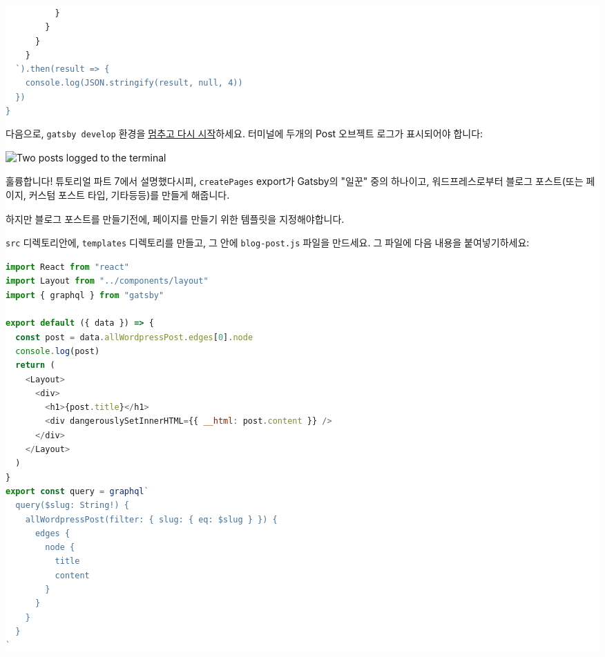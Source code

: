 ```js:title=gatsby-node.js
          }
        }
      }
    }
  `).then(result => {
    console.log(JSON.stringify(result, null, 4))
  })
}
```

다음으로, `gatsby develop` 환경을 [멈추고 다시 시작](https://www.gatsbyjs.org/tutorial/part-zero/#view-your-site-locally)하세요. 터미널에 두개의 Post 오브젝트 로그가 표시되어야 합니다:

![Two posts logged to the terminal](./images/wordpress-source-plugin-log.jpg)

훌륭합니다! 튜토리얼 파트 7에서 설명했다시피, `createPages` export가 Gatsby의 "일꾼" 중의 하나이고, 워드프레스로부터 블로그 포스트(또는 페이지, 커스텀 포스트 타입, 기타등등)를 만들게 해줍니다.

하지만 블로그 포스트를 만들기전에, 페이지를 만들기 위한 템플릿을 지정해야합니다.

`src` 디렉토리안에, `templates` 디렉토리를 만들고, 그 안에 `blog-post.js` 파일을 만드세요. 그 파일에 다음 내용을 붙여넣기하세요:

```jsx:title=src/templates/blog-post.js
import React from "react"
import Layout from "../components/layout"
import { graphql } from "gatsby"

export default ({ data }) => {
  const post = data.allWordpressPost.edges[0].node
  console.log(post)
  return (
    <Layout>
      <div>
        <h1>{post.title}</h1>
        <div dangerouslySetInnerHTML={{ __html: post.content }} />
      </div>
    </Layout>
  )
}
export const query = graphql`
  query($slug: String!) {
    allWordpressPost(filter: { slug: { eq: $slug } }) {
      edges {
        node {
          title
          content
        }
      }
    }
  }
`
```
